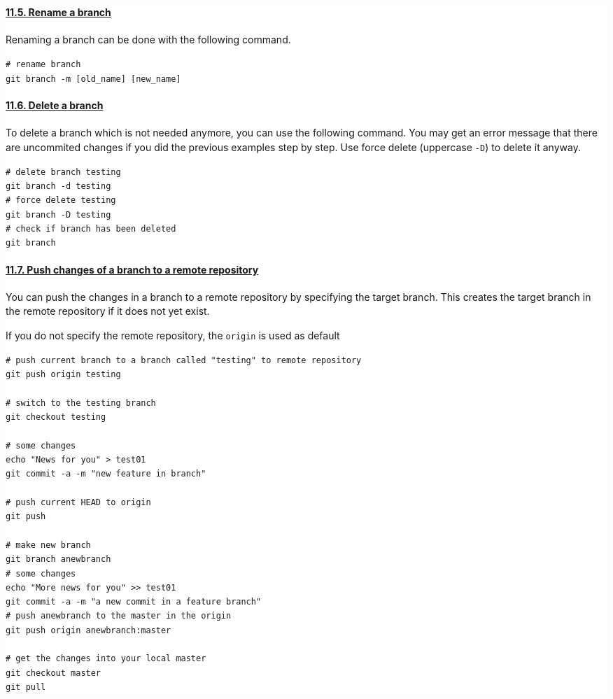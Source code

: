 #### [11.5. Rename a branch](https://www.vogella.com/tutorials/Git/article.html#git\_rename\_branch)

Renaming a branch can be done with the following command.

```
# rename branch
git branch -m [old_name] [new_name]
```

#### [11.6. Delete a branch](https://www.vogella.com/tutorials/Git/article.html#gitdeletebrach)

To delete a branch which is not needed anymore, you can use the following command. You may get an error message that there are uncommited changes if you did the previous examples step by step. Use force delete (uppercase `-D`) to delete it anyway.

```
# delete branch testing
git branch -d testing
# force delete testing
git branch -D testing
# check if branch has been deleted
git branch
```

#### [11.7. Push changes of a branch to a remote repository](https://www.vogella.com/tutorials/Git/article.html#gitpushbranch)

You can push the changes in a branch to a remote repository by specifying the target branch. This creates the target branch in the remote repository if it does not yet exist.

If you do not specify the remote repository, the `origin` is used as default

```
# push current branch to a branch called "testing" to remote repository
git push origin testing

# switch to the testing branch
git checkout testing

# some changes
echo "News for you" > test01
git commit -a -m "new feature in branch"

# push current HEAD to origin
git push

# make new branch
git branch anewbranch
# some changes
echo "More news for you" >> test01
git commit -a -m "a new commit in a feature branch"
# push anewbranch to the master in the origin
git push origin anewbranch:master

# get the changes into your local master
git checkout master
git pull
```
